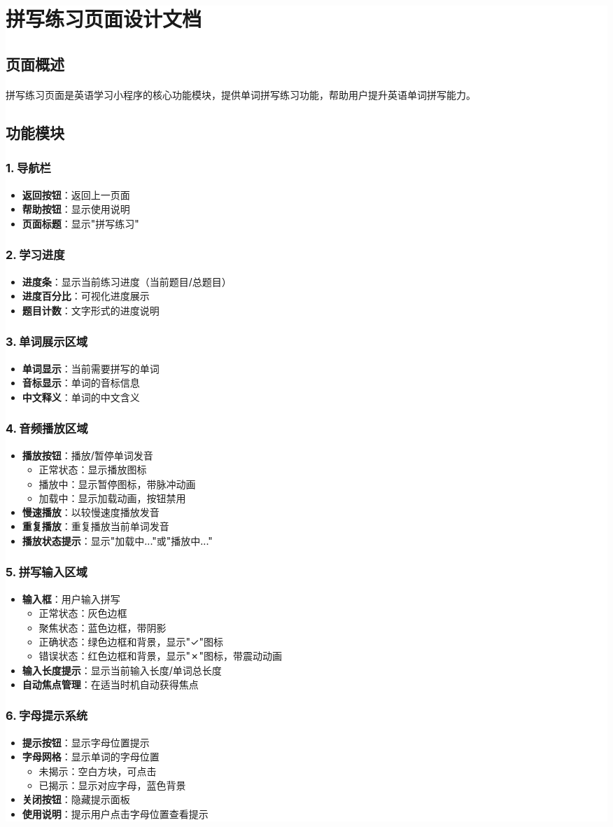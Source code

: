 # 拼写练习页面设计文档

## 页面概述

拼写练习页面是英语学习小程序的核心功能模块，提供单词拼写练习功能，帮助用户提升英语单词拼写能力。

## 功能模块

### 1. 导航栏
- **返回按钮**：返回上一页面
- **帮助按钮**：显示使用说明
- **页面标题**：显示"拼写练习"

### 2. 学习进度
- **进度条**：显示当前练习进度（当前题目/总题目）
- **进度百分比**：可视化进度展示
- **题目计数**：文字形式的进度说明

### 3. 单词展示区域
- **单词显示**：当前需要拼写的单词
- **音标显示**：单词的音标信息
- **中文释义**：单词的中文含义

### 4. 音频播放区域
- **播放按钮**：播放/暂停单词发音
  - 正常状态：显示播放图标
  - 播放中：显示暂停图标，带脉冲动画
  - 加载中：显示加载动画，按钮禁用
- **慢速播放**：以较慢速度播放发音
- **重复播放**：重复播放当前单词发音
- **播放状态提示**：显示"加载中..."或"播放中..."

### 5. 拼写输入区域
- **输入框**：用户输入拼写
  - 正常状态：灰色边框
  - 聚焦状态：蓝色边框，带阴影
  - 正确状态：绿色边框和背景，显示"✓"图标
  - 错误状态：红色边框和背景，显示"✗"图标，带震动动画
- **输入长度提示**：显示当前输入长度/单词总长度
- **自动焦点管理**：在适当时机自动获得焦点

### 6. 字母提示系统
- **提示按钮**：显示字母位置提示
- **字母网格**：显示单词的字母位置
  - 未揭示：空白方块，可点击
  - 已揭示：显示对应字母，蓝色背景
- **关闭按钮**：隐藏提示面板
- **使用说明**：提示用户点击字母位置查看提示
